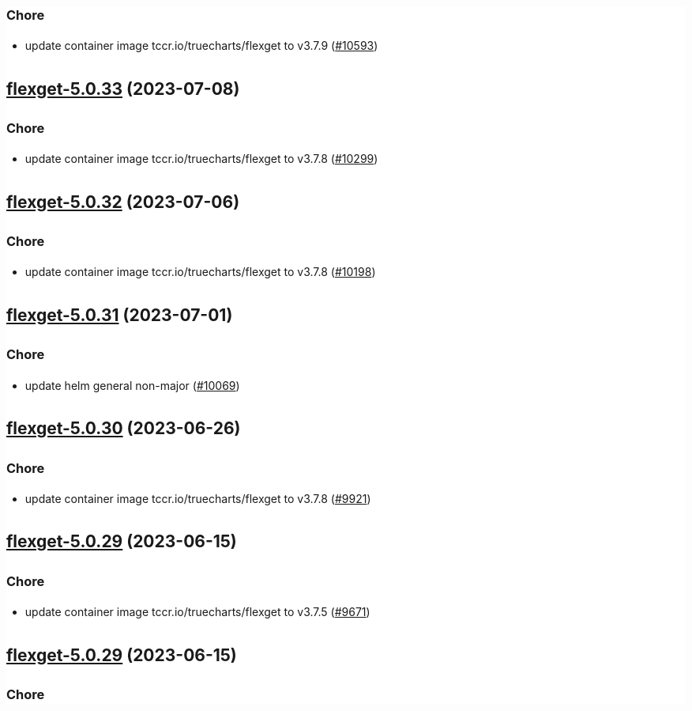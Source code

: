 ### Chore

- update container image tccr.io/truecharts/flexget to v3.7.9 ([#10593](https://github.com/truecharts/charts/issues/10593))

## [flexget-5.0.33](https://github.com/truecharts/charts/compare/flexget-5.0.32...flexget-5.0.33) (2023-07-08)

### Chore

- update container image tccr.io/truecharts/flexget to v3.7.8 ([#10299](https://github.com/truecharts/charts/issues/10299))

## [flexget-5.0.32](https://github.com/truecharts/charts/compare/flexget-5.0.31...flexget-5.0.32) (2023-07-06)

### Chore

- update container image tccr.io/truecharts/flexget to v3.7.8 ([#10198](https://github.com/truecharts/charts/issues/10198))

## [flexget-5.0.31](https://github.com/truecharts/charts/compare/flexget-5.0.30...flexget-5.0.31) (2023-07-01)

### Chore

- update helm general non-major ([#10069](https://github.com/truecharts/charts/issues/10069))

## [flexget-5.0.30](https://github.com/truecharts/charts/compare/flexget-5.0.29...flexget-5.0.30) (2023-06-26)

### Chore

- update container image tccr.io/truecharts/flexget to v3.7.8 ([#9921](https://github.com/truecharts/charts/issues/9921))

## [flexget-5.0.29](https://github.com/truecharts/charts/compare/flexget-5.0.28...flexget-5.0.29) (2023-06-15)

### Chore

- update container image tccr.io/truecharts/flexget to v3.7.5 ([#9671](https://github.com/truecharts/charts/issues/9671))

## [flexget-5.0.29](https://github.com/truecharts/charts/compare/flexget-5.0.28...flexget-5.0.29) (2023-06-15)

### Chore
